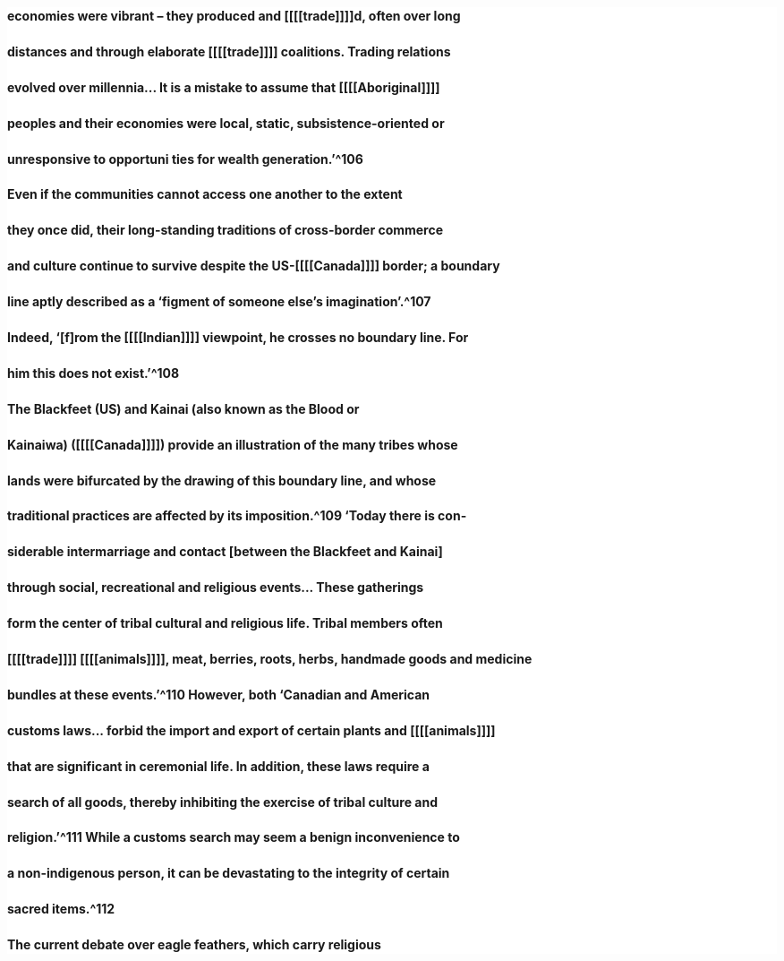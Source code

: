 #### economies were vibrant – they produced and [[[[trade]]]]d, often over long
#### distances and through elaborate [[[[trade]]]] coalitions. Trading relations
#### evolved over millennia... It is a mistake to assume that [[[[Aboriginal]]]]
#### peoples and their economies were local, static, subsistence-oriented or
#### unresponsive to opportuni ties for wealth generation.’^106
#### Even if the communities cannot access one another to the extent
#### they once did, their long-standing traditions of cross-border commerce
#### and culture continue to survive despite the US-[[[[Canada]]]] border; a boundary
#### line aptly described as a ‘figment of someone else’s imagination’.^107
#### Indeed, ‘\[f\]rom the [[[[Indian]]]] viewpoint, he crosses no boundary line. For
#### him this does not exist.’^108
#### The Blackfeet (US) and Kainai (also known as the Blood or
#### Kainaiwa) ([[[[Canada]]]]) provide an illustration of the many tribes whose
#### lands were bifurcated by the drawing of this boundary line, and whose
#### traditional practices are affected by its imposition.^109 ‘Today there is con-
#### siderable intermarriage and contact \[between the Blackfeet and Kainai\]
#### through social, recreational and religious events... These gatherings
#### form the center of tribal cultural and religious life. Tribal members often
#### [[[[trade]]]] [[[[animals]]]], meat, berries, roots, herbs, handmade goods and medicine
#### bundles at these events.’^110 However, both ‘Canadian and American
#### customs laws... forbid the import and export of certain plants and [[[[animals]]]]
#### that are significant in ceremonial life. In addition, these laws require a
#### search of all goods, thereby inhibiting the exercise of tribal culture and
#### religion.’^111 While a customs search may seem a benign inconvenience to
#### a non-indigenous person, it can be devastating to the integrity of certain
#### sacred items.^112
#### The current debate over eagle feathers, which carry religious